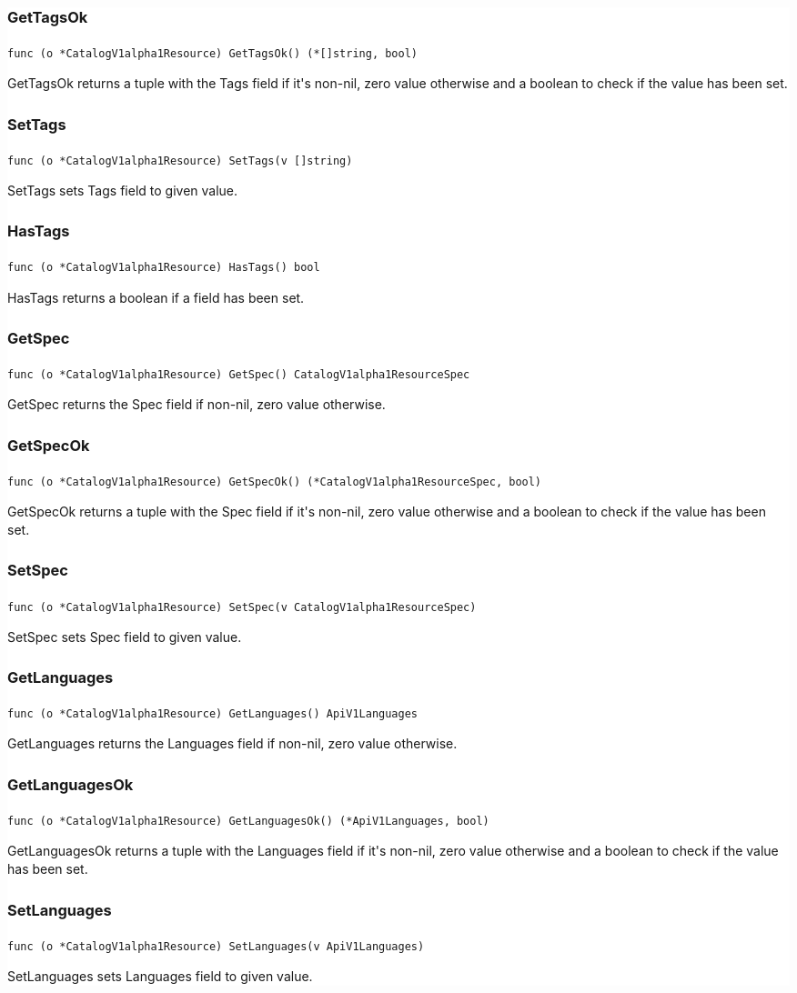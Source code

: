### GetTagsOk

`func (o *CatalogV1alpha1Resource) GetTagsOk() (*[]string, bool)`

GetTagsOk returns a tuple with the Tags field if it's non-nil, zero value otherwise
and a boolean to check if the value has been set.

### SetTags

`func (o *CatalogV1alpha1Resource) SetTags(v []string)`

SetTags sets Tags field to given value.

### HasTags

`func (o *CatalogV1alpha1Resource) HasTags() bool`

HasTags returns a boolean if a field has been set.

### GetSpec

`func (o *CatalogV1alpha1Resource) GetSpec() CatalogV1alpha1ResourceSpec`

GetSpec returns the Spec field if non-nil, zero value otherwise.

### GetSpecOk

`func (o *CatalogV1alpha1Resource) GetSpecOk() (*CatalogV1alpha1ResourceSpec, bool)`

GetSpecOk returns a tuple with the Spec field if it's non-nil, zero value otherwise
and a boolean to check if the value has been set.

### SetSpec

`func (o *CatalogV1alpha1Resource) SetSpec(v CatalogV1alpha1ResourceSpec)`

SetSpec sets Spec field to given value.


### GetLanguages

`func (o *CatalogV1alpha1Resource) GetLanguages() ApiV1Languages`

GetLanguages returns the Languages field if non-nil, zero value otherwise.

### GetLanguagesOk

`func (o *CatalogV1alpha1Resource) GetLanguagesOk() (*ApiV1Languages, bool)`

GetLanguagesOk returns a tuple with the Languages field if it's non-nil, zero value otherwise
and a boolean to check if the value has been set.

### SetLanguages

`func (o *CatalogV1alpha1Resource) SetLanguages(v ApiV1Languages)`

SetLanguages sets Languages field to given value.
